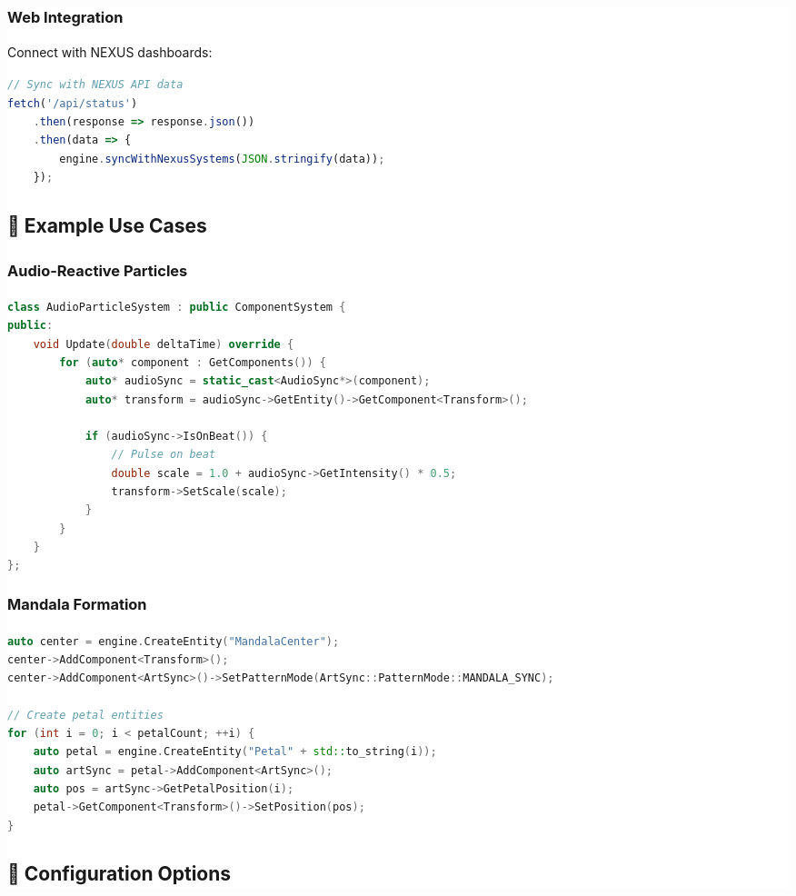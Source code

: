 ### Web Integration

Connect with NEXUS dashboards:

```javascript
// Sync with NEXUS API data
fetch('/api/status')
    .then(response => response.json())
    .then(data => {
        engine.syncWithNexusSystems(JSON.stringify(data));
    });
```

## 🎯 Example Use Cases

### Audio-Reactive Particles

```cpp
class AudioParticleSystem : public ComponentSystem {
public:
    void Update(double deltaTime) override {
        for (auto* component : GetComponents()) {
            auto* audioSync = static_cast<AudioSync*>(component);
            auto* transform = audioSync->GetEntity()->GetComponent<Transform>();

            if (audioSync->IsOnBeat()) {
                // Pulse on beat
                double scale = 1.0 + audioSync->GetIntensity() * 0.5;
                transform->SetScale(scale);
            }
        }
    }
};
```

### Mandala Formation

```cpp
auto center = engine.CreateEntity("MandalaCenter");
center->AddComponent<Transform>();
center->AddComponent<ArtSync>()->SetPatternMode(ArtSync::PatternMode::MANDALA_SYNC);

// Create petal entities
for (int i = 0; i < petalCount; ++i) {
    auto petal = engine.CreateEntity("Petal" + std::to_string(i));
    auto artSync = petal->AddComponent<ArtSync>();
    auto pos = artSync->GetPetalPosition(i);
    petal->GetComponent<Transform>()->SetPosition(pos);
}
```

## 🔧 Configuration Options
